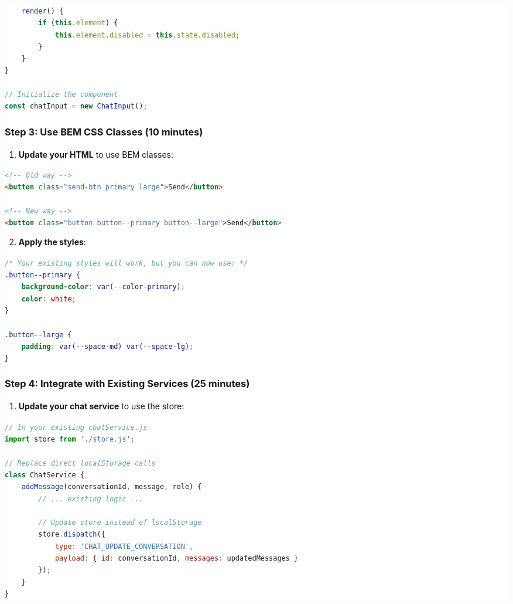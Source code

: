 ```javascript
    render() {
        if (this.element) {
            this.element.disabled = this.state.disabled;
        }
    }
}

// Initialize the component
const chatInput = new ChatInput();
```

### Step 3: Use BEM CSS Classes (10 minutes)

1. **Update your HTML** to use BEM classes:
```html
<!-- Old way -->
<button class="send-btn primary large">Send</button>

<!-- New way -->
<button class="button button--primary button--large">Send</button>
```

2. **Apply the styles**:
```css
/* Your existing styles will work, but you can now use: */
.button--primary {
    background-color: var(--color-primary);
    color: white;
}

.button--large {
    padding: var(--space-md) var(--space-lg);
}
```

### Step 4: Integrate with Existing Services (25 minutes)

1. **Update your chat service** to use the store:
```javascript
// In your existing chatService.js
import store from './store.js';

// Replace direct localStorage calls
class ChatService {
    addMessage(conversationId, message, role) {
        // ... existing logic ...
        
        // Update store instead of localStorage
        store.dispatch({
            type: 'CHAT_UPDATE_CONVERSATION',
            payload: { id: conversationId, messages: updatedMessages }
        });
    }
}
```
